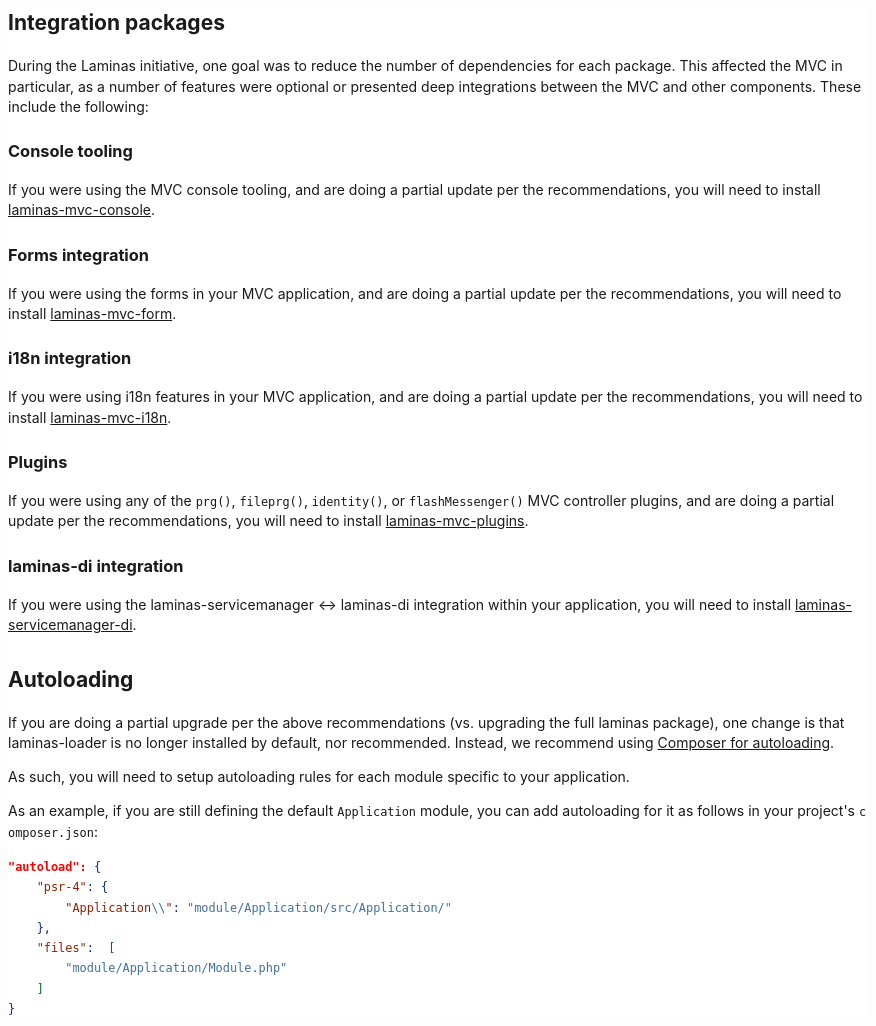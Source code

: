 ## Integration packages

During the Laminas initiative, one goal was to reduce the number of
dependencies for each package. This affected the MVC in particular, as a number
of features were optional or presented deep integrations between the MVC and
other components. These include the following:

### Console tooling

If you were using the MVC console tooling, and are doing a partial update per
the recommendations, you will need to install
[laminas-mvc-console](https://docs.laminas.dev/laminas-mvc-console/).

### Forms integration

If you were using the forms in your MVC application, and are doing a partial
update per the recommendations, you will need to install
[laminas-mvc-form](https://docs.laminas.dev/laminas-mvc-form/).

### i18n integration

If you were using i18n features in your MVC application, and are doing a partial
update per the recommendations, you will need to install
[laminas-mvc-i18n](https://docs.laminas.dev/laminas-mvc-i18n/).

### Plugins

If you were using any of the `prg()`, `fileprg()`, `identity()`, or
`flashMessenger()` MVC controller plugins, and are doing a partial update per
the recommendations, you will need to install
[laminas-mvc-plugins](https://docs.laminas.dev/laminas-mvc-plugins/).

### laminas-di integration

If you were using the laminas-servicemanager &lt;-&gt; laminas-di integration within
your application, you will need to install
[laminas-servicemanager-di](https://docs.laminas.dev/laminas-servicemanager-di/).

## Autoloading

If you are doing a partial upgrade per the above recommendations (vs. upgrading
the full laminas package), one change is that laminas-loader is no longer
installed by default, nor recommended. Instead, we recommend using
[Composer for autoloading](https://getcomposer.org/doc/04-schema.md#autoload).

As such, you will need to setup autoloading rules for each module specific to
your application.

As an example, if you are still defining the default `Application` module, you
can add autoloading for it as follows in your project's `composer.json`:

```json
"autoload": {
    "psr-4": {
        "Application\\": "module/Application/src/Application/"
    },
    "files":  [
        "module/Application/Module.php"
    ]
}
```
